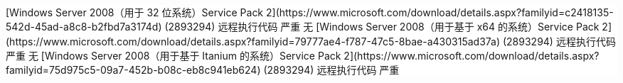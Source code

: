 </td>
</tr>
<tr>
<td style="border:1px solid black;">
[Windows Server 2008（用于 32 位系统）Service Pack 2](https://www.microsoft.com/download/details.aspx?familyid=c2418135-542d-45ad-a8c8-b2fbd7a3174d)  
(2893294)

</td>
<td style="border:1px solid black;">
远程执行代码

</td>
<td style="border:1px solid black;">
严重

</td>
<td style="border:1px solid black;">
无

</td>
</tr>
<tr>
<td style="border:1px solid black;">
[Windows Server 2008（用于基于 x64 的系统）Service Pack 2](https://www.microsoft.com/download/details.aspx?familyid=79777ae4-f787-47c5-8bae-a430315ad37a)  
(2893294)

</td>
<td style="border:1px solid black;">
远程执行代码

</td>
<td style="border:1px solid black;">
严重

</td>
<td style="border:1px solid black;">
无

</td>
</tr>
<tr>
<td style="border:1px solid black;">
[Windows Server 2008（用于基于 Itanium 的系统）Service Pack 2](https://www.microsoft.com/download/details.aspx?familyid=75d975c5-09a7-452b-b08c-eb8c941eb624)  
(2893294)

</td>
<td style="border:1px solid black;">
远程执行代码

</td>
<td style="border:1px solid black;">
严重
